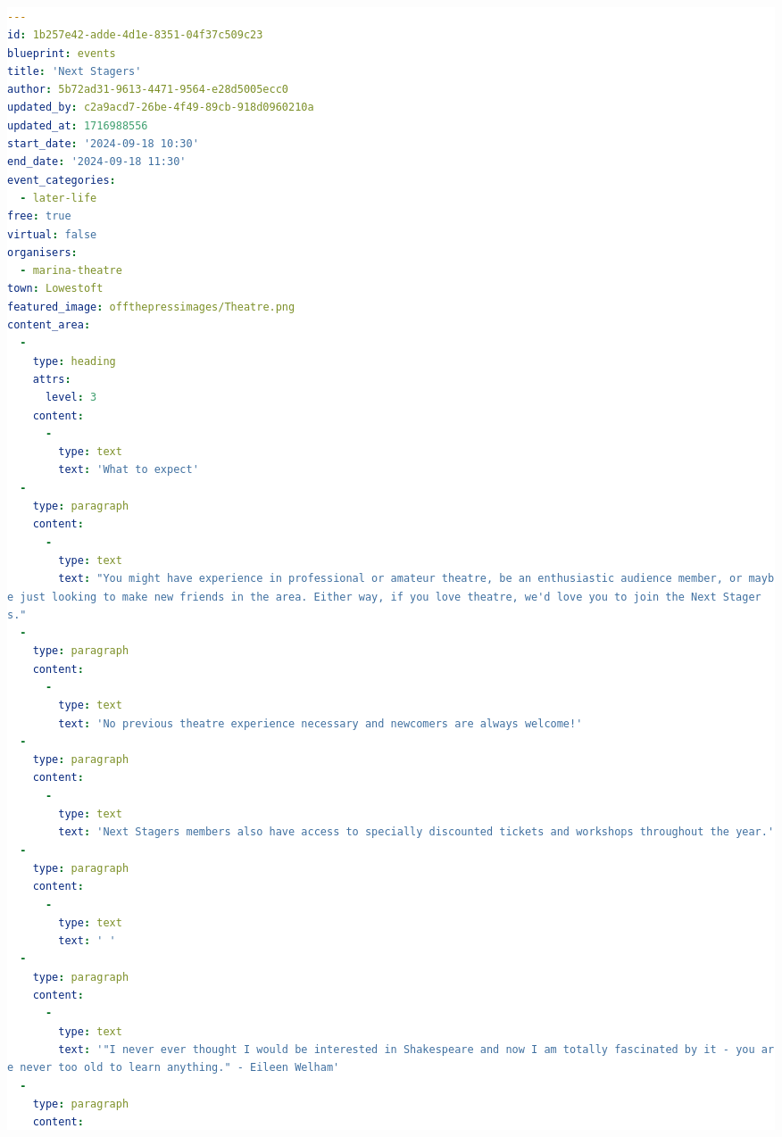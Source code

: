 ```yaml
---
id: 1b257e42-adde-4d1e-8351-04f37c509c23
blueprint: events
title: 'Next Stagers'
author: 5b72ad31-9613-4471-9564-e28d5005ecc0
updated_by: c2a9acd7-26be-4f49-89cb-918d0960210a
updated_at: 1716988556
start_date: '2024-09-18 10:30'
end_date: '2024-09-18 11:30'
event_categories:
  - later-life
free: true
virtual: false
organisers:
  - marina-theatre
town: Lowestoft
featured_image: offthepressimages/Theatre.png
content_area:
  -
    type: heading
    attrs:
      level: 3
    content:
      -
        type: text
        text: 'What to expect'
  -
    type: paragraph
    content:
      -
        type: text
        text: "You might have experience in professional or amateur theatre, be an enthusiastic audience member, or maybe just looking to make new friends in the area. Either way, if you love theatre, we'd love you to join the Next Stagers."
  -
    type: paragraph
    content:
      -
        type: text
        text: 'No previous theatre experience necessary and newcomers are always welcome!'
  -
    type: paragraph
    content:
      -
        type: text
        text: 'Next Stagers members also have access to specially discounted tickets and workshops throughout the year.'
  -
    type: paragraph
    content:
      -
        type: text
        text: ' '
  -
    type: paragraph
    content:
      -
        type: text
        text: '"I never ever thought I would be interested in Shakespeare and now I am totally fascinated by it - you are never too old to learn anything." - Eileen Welham'
  -
    type: paragraph
    content:
```